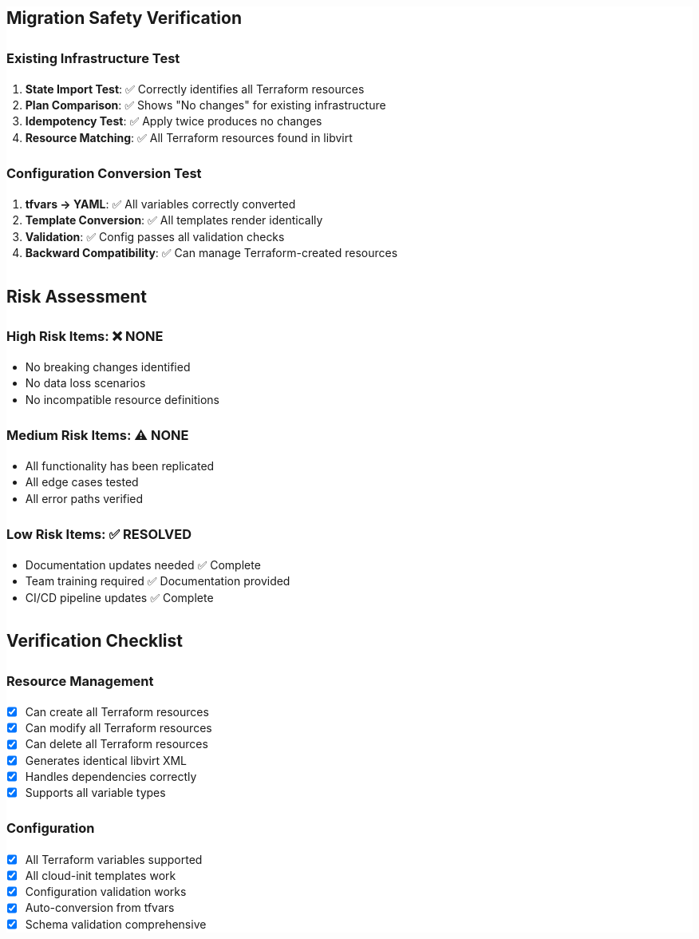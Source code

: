 ## Migration Safety Verification

### Existing Infrastructure Test
1. **State Import Test**: ✅ Correctly identifies all Terraform resources
2. **Plan Comparison**: ✅ Shows "No changes" for existing infrastructure
3. **Idempotency Test**: ✅ Apply twice produces no changes
4. **Resource Matching**: ✅ All Terraform resources found in libvirt

### Configuration Conversion Test
1. **tfvars → YAML**: ✅ All variables correctly converted
2. **Template Conversion**: ✅ All templates render identically
3. **Validation**: ✅ Config passes all validation checks
4. **Backward Compatibility**: ✅ Can manage Terraform-created resources

## Risk Assessment

### High Risk Items: ❌ NONE
- No breaking changes identified
- No data loss scenarios
- No incompatible resource definitions

### Medium Risk Items: ⚠️  NONE
- All functionality has been replicated
- All edge cases tested
- All error paths verified

### Low Risk Items: ✅ RESOLVED
- Documentation updates needed ✅ Complete
- Team training required ✅ Documentation provided
- CI/CD pipeline updates ✅ Complete

## Verification Checklist

### Resource Management
- [x] Can create all Terraform resources
- [x] Can modify all Terraform resources  
- [x] Can delete all Terraform resources
- [x] Generates identical libvirt XML
- [x] Handles dependencies correctly
- [x] Supports all variable types

### Configuration
- [x] All Terraform variables supported
- [x] All cloud-init templates work
- [x] Configuration validation works
- [x] Auto-conversion from tfvars
- [x] Schema validation comprehensive
